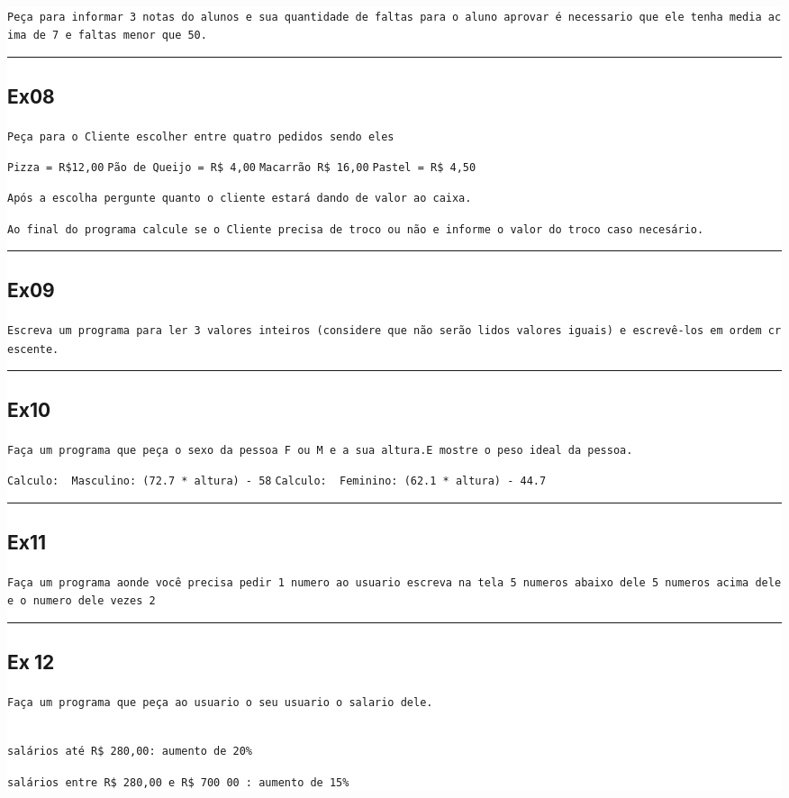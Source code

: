 `Peça para informar 3 notas do alunos e sua quantidade de faltas para o aluno aprovar é necessario que ele tenha media acima de 7 e faltas menor que 50.`

---

## Ex08

`Peça para o Cliente escolher entre quatro pedidos sendo eles`

`Pizza = R$12,00`
`Pão de Queijo = R$ 4,00`
`Macarrão R$ 16,00`
`Pastel = R$ 4,50`

`Após a escolha pergunte quanto o cliente estará dando de valor ao caixa.`

`Ao final do programa calcule se o Cliente precisa de troco ou não e informe o valor do troco caso necesário.`

---

## Ex09

`Escreva um programa para ler 3 valores inteiros (considere que não serão lidos valores iguais) e escrevê-los em ordem crescente.`

---

## Ex10

`Faça um programa que peça o sexo da pessoa F ou M e a sua altura.E mostre o peso ideal da pessoa.`

`Calculo:  Masculino: (72.7 * altura) - 58`
`Calculo:  Feminino: (62.1 * altura) - 44.7`

---

## Ex11

`Faça um programa aonde você precisa pedir 1 numero ao usuario escreva na tela 5 numeros abaixo dele 5 numeros acima dele e o numero dele vezes 2`

---

## Ex 12

`Faça um programa que peça ao usuario o seu usuario o salario dele.`
<br>
<br>

`salários até R$ 280,00: aumento de 20%`
<br>

`salários entre R$ 280,00 e R$ 700 00 : aumento de 15%`
<br>
